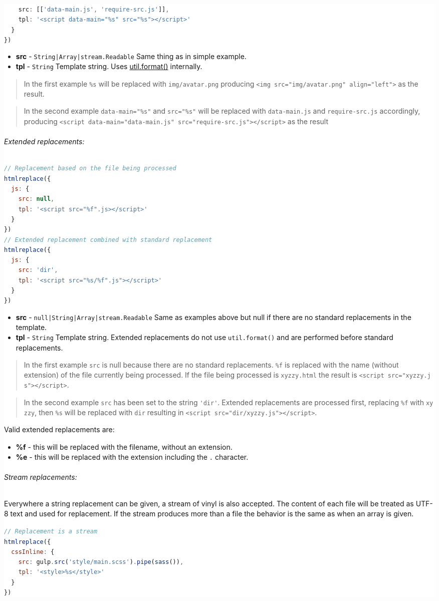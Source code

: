 ```javascript
    src: [['data-main.js', 'require-src.js']],
    tpl: '<script data-main="%s" src="%s"></script>'
  }
})
```
* **src** - `String|Array|stream.Readable` Same thing as in simple example.
* **tpl** - `String` Template string. Uses [util.format()](http://nodejs.org/api/util.html#util_util_format_format) internally.

> In the first example `%s` will be replaced with `img/avatar.png` producing `<img src="img/avatar.png" align="left">` as the result.

> In the second example `data-main="%s"` and `src="%s"` will be replaced with `data-main.js` and `require-src.js` accordingly, producing `<script data-main="data-main.js" src="require-src.js"></script>` as the result

###### Extended replacements:
```javascript
// Replacement based on the file being processed
htmlreplace({
  js: {
    src: null,
    tpl: '<script src="%f".js></script>'
  }
})
// Extended replacement combined with standard replacement
htmlreplace({
  js: {
    src: 'dir',
    tpl: '<script src="%s/%f".js"></script>'
  }
})

```
* **src** - `null|String|Array|stream.Readable` Same as examples above but null if there are no standard replacements in the template.
* **tpl** - `String` Template string. Extended replacements do not use `util.format()` and are performed before standard replacements.

> In the first example `src` is null because there are no standard replacements. `%f` is replaced with the name (without extension) of the file currently being processed. If the file being processed is `xyzzy.html` the result is `<script src="xyzzy.js"></script>`.

> In the second example `src` has been set to the string `'dir'`. Extended replacements are processed first, replacing `%f` with `xyzzy`, then `%s` will be replaced with `dir` resulting in `<script src="dir/xyzzy.js"></script>`.

Valid extended replacements are:

* **%f** - this will be replaced with the filename, without an extension.
* **%e** - this will be replaced with the extension including the `.` character.

###### Stream replacements:
Everywhere a string replacement can be given, a stream of vinyl is also accepted. The content of each file will be treated as UTF-8 text and used for replacement. If the stream produces more than a file the behavior is the same as when an array is given.
```javascript
// Replacement is a stream
htmlreplace({
  cssInline: {
    src: gulp.src('style/main.scss').pipe(sass()),
    tpl: '<style>%s</style>'
  }
})

```


[npm-url]: https://npmjs.org/package/gulp-html-replace
[npm-image]: http://img.shields.io/npm/v/gulp-html-replace.svg
[travis-url]: https://travis-ci.org/VFK/gulp-html-replace
[travis-image]: https://travis-ci.org/VFK/gulp-html-replace.svg
[appveyor-url]: https://ci.appveyor.com/project/VFK/gulp-html-replace
[appveyor-image]: https://ci.appveyor.com/api/projects/status/66kwbnis5a1gwp6d?svg=true
[coveralls-url]: https://coveralls.io/github/VFK/gulp-html-replace?branch=master
[coveralls-image]: https://coveralls.io/repos/VFK/gulp-html-replace/badge.svg?branch=master&service=github